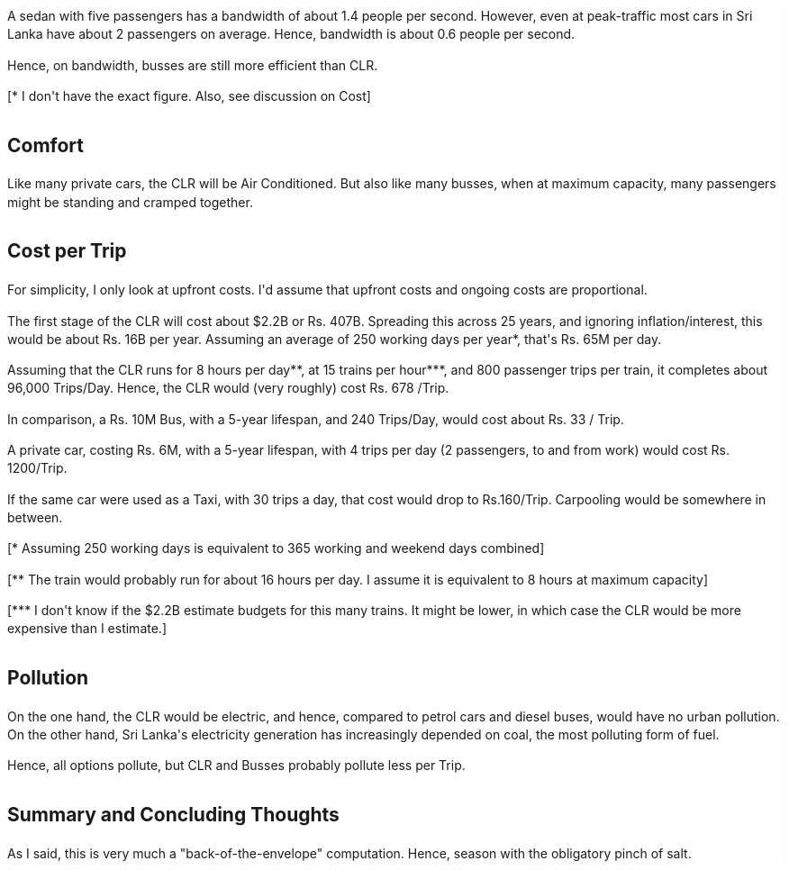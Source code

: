 A sedan with five passengers has a bandwidth of about 1.4 people per second. However, even at peak-traffic most cars in Sri Lanka have about 2 passengers on average. Hence, bandwidth is about 0.6 people per second.

Hence, on bandwidth, busses are still more efficient than CLR.

[* I don't have the exact figure. Also, see discussion on Cost]

## Comfort

Like many private cars, the CLR will be Air Conditioned. But also like many busses, when at maximum capacity, many passengers might be standing and cramped together.

## Cost per Trip

For simplicity, I only look at upfront costs. I'd assume that upfront costs and ongoing costs are proportional.

The first stage of the CLR will cost about $2.2B or Rs. 407B. Spreading this across 25 years, and ignoring inflation/interest, this would be about Rs. 16B per year. Assuming an average of 250 working days per year*, that's Rs. 65M per day.

Assuming that the CLR runs for 8 hours per day**, at 15 trains per hour***, and 800 passenger trips per train, it completes about 96,000 Trips/Day. Hence, the CLR would (very roughly) cost Rs. 678 /Trip.

In comparison, a Rs. 10M Bus, with a 5-year lifespan, and 240 Trips/Day, would cost about Rs. 33 / Trip.

A private car, costing Rs. 6M, with a 5-year lifespan, with 4 trips per day (2 passengers, to and from work) would cost Rs. 1200/Trip.

If the same car were used as a Taxi, with 30 trips a day, that cost would drop to Rs.160/Trip. Carpooling would be somewhere in between.

[* Assuming 250 working days is equivalent to 365 working and weekend days combined]

[** The train would probably run for about 16 hours per day. I assume it is equivalent to 8 hours at maximum capacity]

[*** I don't know if the $2.2B estimate budgets for this many trains. It might be lower, in which case the CLR would be more expensive than I estimate.]

## Pollution

On the one hand, the CLR would be electric, and hence, compared to petrol cars and diesel buses, would have no urban pollution. On the other hand, Sri Lanka's electricity generation has increasingly depended on coal, the most polluting form of fuel.

Hence, all options pollute, but CLR and Busses probably pollute less per Trip.

## Summary and Concluding Thoughts

As I said, this is very much a "back-of-the-envelope" computation. Hence, season with the obligatory pinch of salt.
